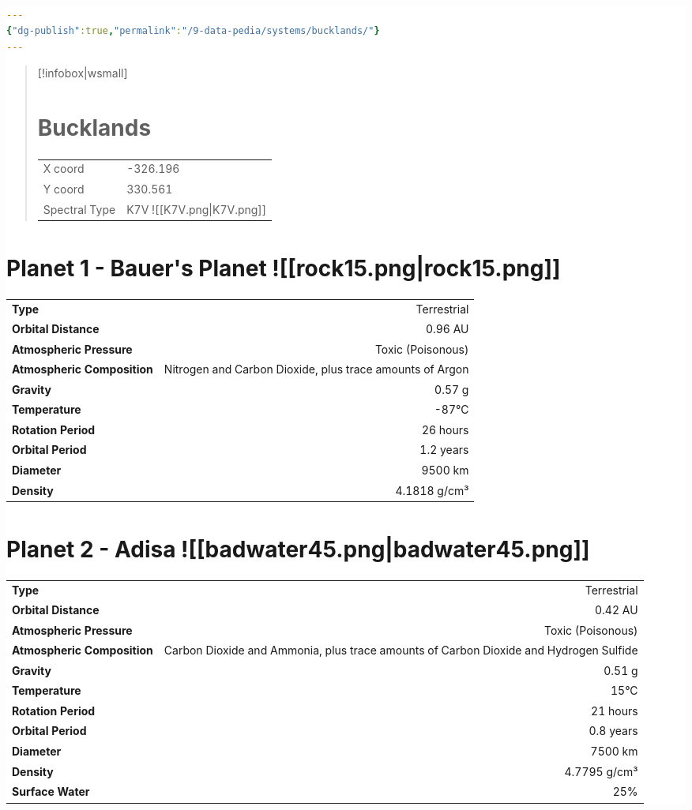 ```yaml
---
{"dg-publish":true,"permalink":"/9-data-pedia/systems/bucklands/"}
---
```


> [!infobox|wsmall]
> # Bucklands
> | | |
> | - | - |
> | X coord | -326.196 |
> | Y coord| 330.561 |
> | Spectral Type | K7V ![[K7V.png\|K7V.png]] |

# Planet 1 - Bauer's Planet ![[rock15.png\|rock15.png]]
|                             |                           |
| --------------------------- | -------------------------:|
| **Type**                    |             Terrestrial |
| **Orbital Distance**        |   0.96 AU |
| **Atmospheric Pressure**    |       Toxic (Poisonous) |
| **Atmospheric Composition** |      Nitrogen and Carbon Dioxide, plus trace amounts of Argon |
| **Gravity**                 |        0.57 g |
| **Temperature**             |    -87°C |
| **Rotation Period**         |  26 hours |
| **Orbital Period** | 1.2 years |
| **Diameter**                |      9500 km | 
| **Density**                 |    4.1818 g/cm³ |





# Planet 2 - Adisa ![[badwater45.png\|badwater45.png]]
|                             |                           |
| --------------------------- | -------------------------:|
| **Type**                    |             Terrestrial |
| **Orbital Distance**        |   0.42 AU |
| **Atmospheric Pressure**    |       Toxic (Poisonous) |
| **Atmospheric Composition** |      Carbon Dioxide and Ammonia, plus trace amounts of Carbon Dioxide and Hydrogen Sulfide |
| **Gravity**                 |        0.51 g |
| **Temperature**             |    15°C |
| **Rotation Period**         |  21 hours |
| **Orbital Period** | 0.8 years |
| **Diameter**                |      7500 km | 
| **Density**                 |    4.7795 g/cm³ |
| **Surface Water**           |           25% | 
